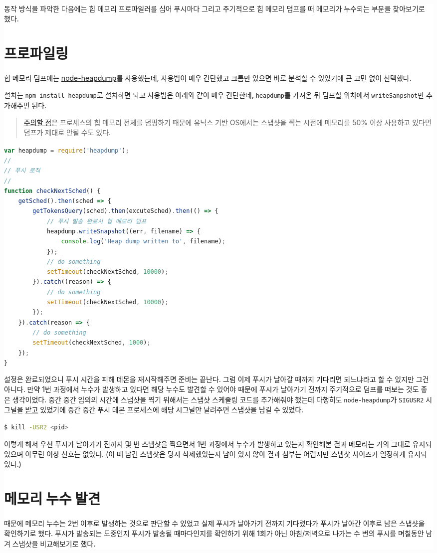 동작 방식을 파악한 다음에는 힙 메모리 프로파일러를 심어 푸시마다 그리고 주기적으로 힙 메모리 덤프를 떠 메모리가 누수되는 부분을 찾아보기로 했다.

# 프로파일링

힙 메모리 덤프에는 [node-heapdump](https://github.com/bnoordhuis/node-heapdump)를 사용했는데, 사용법이 매우 간단했고 크롬만 있으면 바로 분석할 수 있었기에 큰 고민 없이 선택했다.

설치는 `npm install heapdump`로 설치하면 되고 사용법은 아래와 같이 매우 간단한데, `heapdump`를 가져온 뒤 덤프할 위치에서 `writeSanpshot`만 추가해주면 된다.

> [주의할 점](https://github.com/bnoordhuis/node-heapdump#caveats)은 프로세스의 힙 메모리 전체를 덤핑하기 때문에 유닉스 기반 OS에서는 스냅샷을 찍는 시점에 메모리를 50% 이상 사용하고 있다면 덤프가 제대로 안될 수도 있다.

```js
var heapdump = require('heapdump');
//
// 푸시 로직
//
function checkNextSched() {
    getSched().then(sched => {
        getTokensQuery(sched).then(excuteSched).then(() => {
            // 푸시 발송 완료시 힙 메모리 덤프
            heapdump.writeSnapshot((err, filename) => {
                console.log('Heap dump written to', filename);
            });
            // do something
            setTimeout(checkNextSched, 10000);
        }).catch((reason) => {
            // do something
            setTimeout(checkNextSched, 10000);
        });
    }).catch(reason => {
        // do something
        setTimeout(checkNextSched, 1000);
    });
}
```

설정은 완료되었으니 푸시 시간을 피해 데몬을 재시작해주면 준비는 끝난다. 그럼 이제 푸시가 날아갈 때까지 기다리면 되느냐라고 할 수 있지만 그건 아니다. 만약 1번 과정에서 누수가 발생하고 있다면 해당 누수도 발견할 수 있어야 때문에 푸시가 날아가기 전까지 주기적으로 덤프를 떠보는 것도 좋은 생각이었다. 중간 중간 임의의 시간에 스냅샷을 찍기 위해서는 스냅샷 스케줄링 코드를 추가해줘야 했는데 다행히도 `node-heapdump`가 `SIGUSR2` 시그널을 [받고](https://github.com/bnoordhuis/node-heapdump/blob/master/src/heapdump-posix.h#L37) 있었기에 중간 중간 푸시 데몬 프로세스에 해당 시그널만 날려주면 스냅샷을 남길 수 있었다.

```bash
$ kill -USR2 <pid>
```

이렇게 해서 우선 푸시가 날아가기 전까지 몇 번 스냅샷을 찍으면서 1번 과정에서 누수가 발생하고 있는지 확인해본 결과 메모리는 거의 그대로 유지되었으며 아무런 이상 신호는 없었다. (이 때 남긴 스냅샷은 당시 삭제했었는지 남아 있지 않아 결과 첨부는 어렵지만 스냅샷 사이즈가 일정하게 유지되었다.)

# 메모리 누수 발견

때문에 메모리 누수는 2번 이후로 발생하는 것으로 판단할 수 있었고 실제 푸시가 날아가기 전까지 기다렸다가 푸시가 날아간 이후로 남은 스냅샷을 확인하기로 했다. 푸시가 발송되는 도중인지 푸시가 발송될 때마다인지를 확인하기 위해 1회가 아닌 아침/저녁으로 나가는 수 번의 푸시를 며칠동안 남겨 스냅샷을 비교해보기로 했다.
